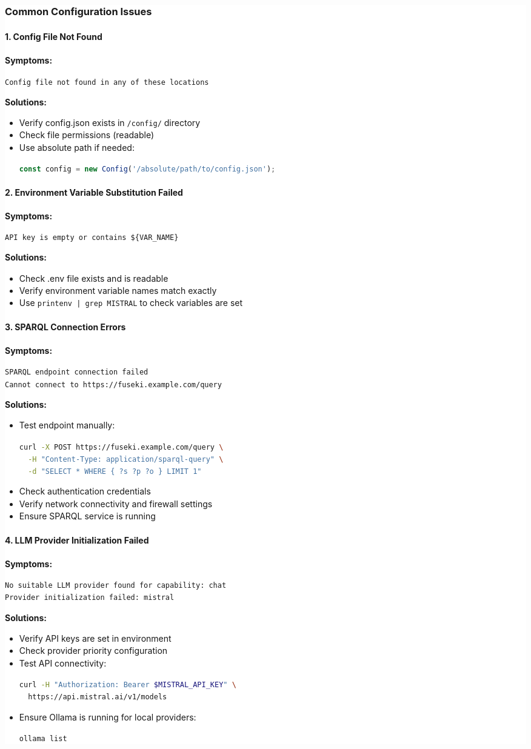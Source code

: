 ### Common Configuration Issues

#### 1. Config File Not Found

**Symptoms:**
```
Config file not found in any of these locations
```

**Solutions:**
- Verify config.json exists in `/config/` directory
- Check file permissions (readable)
- Use absolute path if needed:
  ```javascript
  const config = new Config('/absolute/path/to/config.json');
  ```

#### 2. Environment Variable Substitution Failed

**Symptoms:**
```
API key is empty or contains ${VAR_NAME}
```

**Solutions:**
- Check .env file exists and is readable
- Verify environment variable names match exactly
- Use `printenv | grep MISTRAL` to check variables are set

#### 3. SPARQL Connection Errors

**Symptoms:**
```
SPARQL endpoint connection failed
Cannot connect to https://fuseki.example.com/query
```

**Solutions:**
- Test endpoint manually:
  ```bash
  curl -X POST https://fuseki.example.com/query \
    -H "Content-Type: application/sparql-query" \
    -d "SELECT * WHERE { ?s ?p ?o } LIMIT 1"
  ```
- Check authentication credentials
- Verify network connectivity and firewall settings
- Ensure SPARQL service is running

#### 4. LLM Provider Initialization Failed

**Symptoms:**
```
No suitable LLM provider found for capability: chat
Provider initialization failed: mistral
```

**Solutions:**
- Verify API keys are set in environment
- Check provider priority configuration
- Test API connectivity:
  ```bash
  curl -H "Authorization: Bearer $MISTRAL_API_KEY" \
    https://api.mistral.ai/v1/models
  ```
- Ensure Ollama is running for local providers:
  ```bash
  ollama list
  ```
